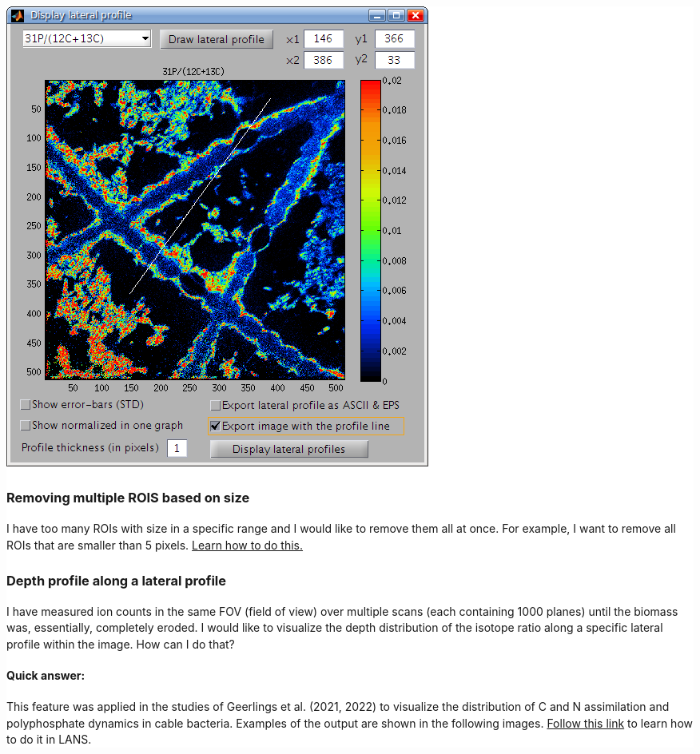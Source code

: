   <img src="../figures/define_lateral_profile_coordinates.png">
</p>

### Removing multiple ROIS based on size

I have too many ROIs with size in a specific range and I would like to remove them all at once. For example, I want to remove all ROIs that are smaller than 5 pixels. [Learn how to do this.](remove_rois_based_on_size)

### Depth profile along a lateral profile

I have measured ion counts in the same FOV (field of view) over multiple scans (each containing 1000 planes) until the biomass was, essentially, completely eroded. I would like to visualize the depth distribution of the isotope ratio along a specific lateral profile within the image. How can I do that?

#### Quick answer:

This feature was applied in the studies of Geerlings et al. (2021, 2022) to visualize the distribution of C and N assimilation and polyphosphate dynamics in cable bacteria. Examples of the output are shown in the following images. [Follow this link](depth_profile_along_lateral_profile.pdf) to learn how to do it in LANS.
